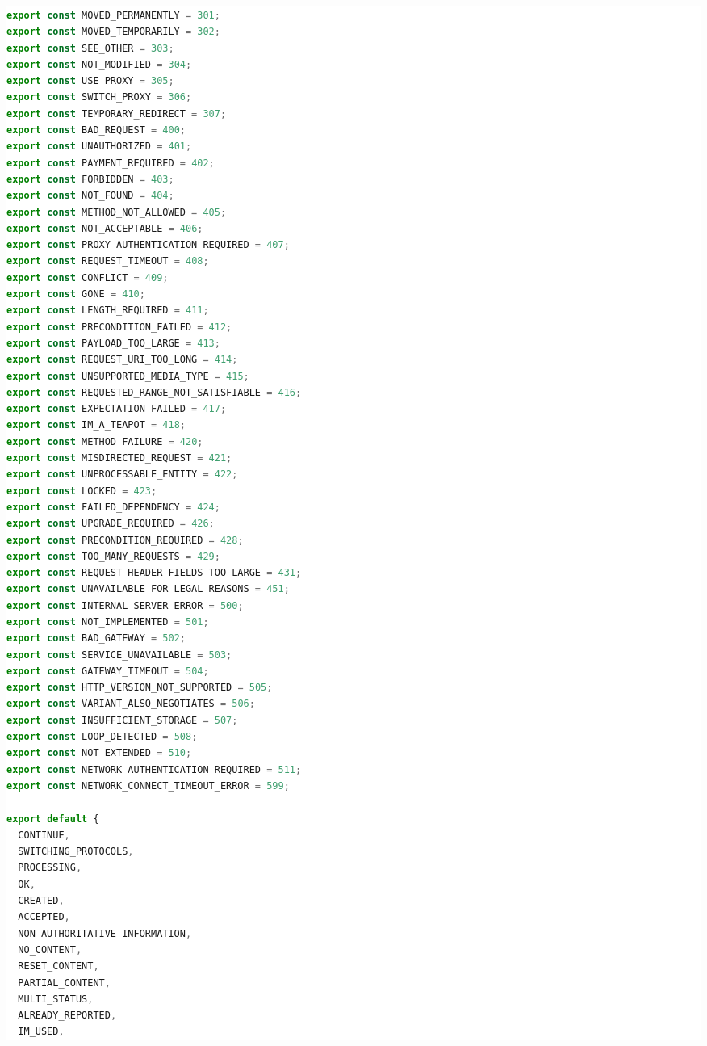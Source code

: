 ```js
export const MOVED_PERMANENTLY = 301;
export const MOVED_TEMPORARILY = 302;
export const SEE_OTHER = 303;
export const NOT_MODIFIED = 304;
export const USE_PROXY = 305;
export const SWITCH_PROXY = 306;
export const TEMPORARY_REDIRECT = 307;
export const BAD_REQUEST = 400;
export const UNAUTHORIZED = 401;
export const PAYMENT_REQUIRED = 402;
export const FORBIDDEN = 403;
export const NOT_FOUND = 404;
export const METHOD_NOT_ALLOWED = 405;
export const NOT_ACCEPTABLE = 406;
export const PROXY_AUTHENTICATION_REQUIRED = 407;
export const REQUEST_TIMEOUT = 408;
export const CONFLICT = 409;
export const GONE = 410;
export const LENGTH_REQUIRED = 411;
export const PRECONDITION_FAILED = 412;
export const PAYLOAD_TOO_LARGE = 413;
export const REQUEST_URI_TOO_LONG = 414;
export const UNSUPPORTED_MEDIA_TYPE = 415;
export const REQUESTED_RANGE_NOT_SATISFIABLE = 416;
export const EXPECTATION_FAILED = 417;
export const IM_A_TEAPOT = 418;
export const METHOD_FAILURE = 420;
export const MISDIRECTED_REQUEST = 421;
export const UNPROCESSABLE_ENTITY = 422;
export const LOCKED = 423;
export const FAILED_DEPENDENCY = 424;
export const UPGRADE_REQUIRED = 426;
export const PRECONDITION_REQUIRED = 428;
export const TOO_MANY_REQUESTS = 429;
export const REQUEST_HEADER_FIELDS_TOO_LARGE = 431;
export const UNAVAILABLE_FOR_LEGAL_REASONS = 451;
export const INTERNAL_SERVER_ERROR = 500;
export const NOT_IMPLEMENTED = 501;
export const BAD_GATEWAY = 502;
export const SERVICE_UNAVAILABLE = 503;
export const GATEWAY_TIMEOUT = 504;
export const HTTP_VERSION_NOT_SUPPORTED = 505;
export const VARIANT_ALSO_NEGOTIATES = 506;
export const INSUFFICIENT_STORAGE = 507;
export const LOOP_DETECTED = 508;
export const NOT_EXTENDED = 510;
export const NETWORK_AUTHENTICATION_REQUIRED = 511;
export const NETWORK_CONNECT_TIMEOUT_ERROR = 599;

export default {
  CONTINUE,
  SWITCHING_PROTOCOLS,
  PROCESSING,
  OK,
  CREATED,
  ACCEPTED,
  NON_AUTHORITATIVE_INFORMATION,
  NO_CONTENT,
  RESET_CONTENT,
  PARTIAL_CONTENT,
  MULTI_STATUS,
  ALREADY_REPORTED,
  IM_USED,
```